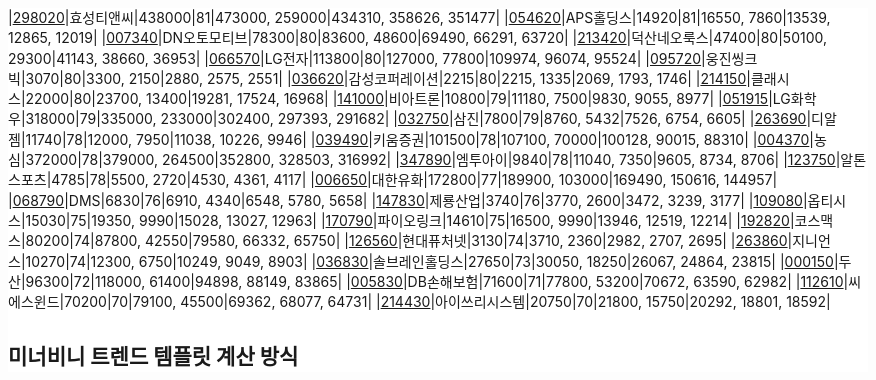 |[298020](https://finance.daum.net/quotes/A298020)|효성티앤씨|438000|81|473000, 259000|434310, 358626, 351477|
|[054620](https://finance.daum.net/quotes/A054620)|APS홀딩스|14920|81|16550, 7860|13539, 12865, 12019|
|[007340](https://finance.daum.net/quotes/A007340)|DN오토모티브|78300|80|83600, 48600|69490, 66291, 63720|
|[213420](https://finance.daum.net/quotes/A213420)|덕산네오룩스|47400|80|50100, 29300|41143, 38660, 36953|
|[066570](https://finance.daum.net/quotes/A066570)|LG전자|113800|80|127000, 77800|109974, 96074, 95524|
|[095720](https://finance.daum.net/quotes/A095720)|웅진씽크빅|3070|80|3300, 2150|2880, 2575, 2551|
|[036620](https://finance.daum.net/quotes/A036620)|감성코퍼레이션|2215|80|2215, 1335|2069, 1793, 1746|
|[214150](https://finance.daum.net/quotes/A214150)|클래시스|22000|80|23700, 13400|19281, 17524, 16968|
|[141000](https://finance.daum.net/quotes/A141000)|비아트론|10800|79|11180, 7500|9830, 9055, 8977|
|[051915](https://finance.daum.net/quotes/A051915)|LG화학우|318000|79|335000, 233000|302400, 297393, 291682|
|[032750](https://finance.daum.net/quotes/A032750)|삼진|7800|79|8760, 5432|7526, 6754, 6605|
|[263690](https://finance.daum.net/quotes/A263690)|디알젬|11740|78|12000, 7950|11038, 10226, 9946|
|[039490](https://finance.daum.net/quotes/A039490)|키움증권|101500|78|107100, 70000|100128, 90015, 88310|
|[004370](https://finance.daum.net/quotes/A004370)|농심|372000|78|379000, 264500|352800, 328503, 316992|
|[347890](https://finance.daum.net/quotes/A347890)|엠투아이|9840|78|11040, 7350|9605, 8734, 8706|
|[123750](https://finance.daum.net/quotes/A123750)|알톤스포츠|4785|78|5500, 2720|4530, 4361, 4117|
|[006650](https://finance.daum.net/quotes/A006650)|대한유화|172800|77|189900, 103000|169490, 150616, 144957|
|[068790](https://finance.daum.net/quotes/A068790)|DMS|6830|76|6910, 4340|6548, 5780, 5658|
|[147830](https://finance.daum.net/quotes/A147830)|제룡산업|3740|76|3770, 2600|3472, 3239, 3177|
|[109080](https://finance.daum.net/quotes/A109080)|옵티시스|15030|75|19350, 9990|15028, 13027, 12963|
|[170790](https://finance.daum.net/quotes/A170790)|파이오링크|14610|75|16500, 9990|13946, 12519, 12214|
|[192820](https://finance.daum.net/quotes/A192820)|코스맥스|80200|74|87800, 42550|79580, 66332, 65750|
|[126560](https://finance.daum.net/quotes/A126560)|현대퓨처넷|3130|74|3710, 2360|2982, 2707, 2695|
|[263860](https://finance.daum.net/quotes/A263860)|지니언스|10270|74|12300, 6750|10249, 9049, 8903|
|[036830](https://finance.daum.net/quotes/A036830)|솔브레인홀딩스|27650|73|30050, 18250|26067, 24864, 23815|
|[000150](https://finance.daum.net/quotes/A000150)|두산|96300|72|118000, 61400|94898, 88149, 83865|
|[005830](https://finance.daum.net/quotes/A005830)|DB손해보험|71600|71|77800, 53200|70672, 63590, 62982|
|[112610](https://finance.daum.net/quotes/A112610)|씨에스윈드|70200|70|79100, 45500|69362, 68077, 64731|
|[214430](https://finance.daum.net/quotes/A214430)|아이쓰리시스템|20750|70|21800, 15750|20292, 18801, 18592|

## 미너비니 트렌드 템플릿 계산 방식
